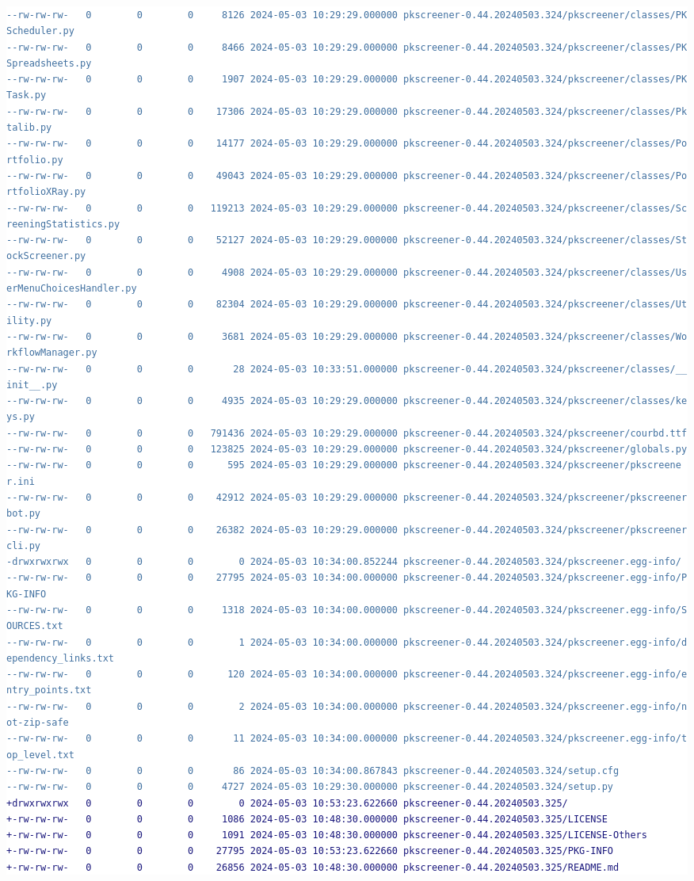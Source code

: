 ```diff
--rw-rw-rw-   0        0        0     8126 2024-05-03 10:29:29.000000 pkscreener-0.44.20240503.324/pkscreener/classes/PKScheduler.py
--rw-rw-rw-   0        0        0     8466 2024-05-03 10:29:29.000000 pkscreener-0.44.20240503.324/pkscreener/classes/PKSpreadsheets.py
--rw-rw-rw-   0        0        0     1907 2024-05-03 10:29:29.000000 pkscreener-0.44.20240503.324/pkscreener/classes/PKTask.py
--rw-rw-rw-   0        0        0    17306 2024-05-03 10:29:29.000000 pkscreener-0.44.20240503.324/pkscreener/classes/Pktalib.py
--rw-rw-rw-   0        0        0    14177 2024-05-03 10:29:29.000000 pkscreener-0.44.20240503.324/pkscreener/classes/Portfolio.py
--rw-rw-rw-   0        0        0    49043 2024-05-03 10:29:29.000000 pkscreener-0.44.20240503.324/pkscreener/classes/PortfolioXRay.py
--rw-rw-rw-   0        0        0   119213 2024-05-03 10:29:29.000000 pkscreener-0.44.20240503.324/pkscreener/classes/ScreeningStatistics.py
--rw-rw-rw-   0        0        0    52127 2024-05-03 10:29:29.000000 pkscreener-0.44.20240503.324/pkscreener/classes/StockScreener.py
--rw-rw-rw-   0        0        0     4908 2024-05-03 10:29:29.000000 pkscreener-0.44.20240503.324/pkscreener/classes/UserMenuChoicesHandler.py
--rw-rw-rw-   0        0        0    82304 2024-05-03 10:29:29.000000 pkscreener-0.44.20240503.324/pkscreener/classes/Utility.py
--rw-rw-rw-   0        0        0     3681 2024-05-03 10:29:29.000000 pkscreener-0.44.20240503.324/pkscreener/classes/WorkflowManager.py
--rw-rw-rw-   0        0        0       28 2024-05-03 10:33:51.000000 pkscreener-0.44.20240503.324/pkscreener/classes/__init__.py
--rw-rw-rw-   0        0        0     4935 2024-05-03 10:29:29.000000 pkscreener-0.44.20240503.324/pkscreener/classes/keys.py
--rw-rw-rw-   0        0        0   791436 2024-05-03 10:29:29.000000 pkscreener-0.44.20240503.324/pkscreener/courbd.ttf
--rw-rw-rw-   0        0        0   123825 2024-05-03 10:29:29.000000 pkscreener-0.44.20240503.324/pkscreener/globals.py
--rw-rw-rw-   0        0        0      595 2024-05-03 10:29:29.000000 pkscreener-0.44.20240503.324/pkscreener/pkscreener.ini
--rw-rw-rw-   0        0        0    42912 2024-05-03 10:29:29.000000 pkscreener-0.44.20240503.324/pkscreener/pkscreenerbot.py
--rw-rw-rw-   0        0        0    26382 2024-05-03 10:29:29.000000 pkscreener-0.44.20240503.324/pkscreener/pkscreenercli.py
-drwxrwxrwx   0        0        0        0 2024-05-03 10:34:00.852244 pkscreener-0.44.20240503.324/pkscreener.egg-info/
--rw-rw-rw-   0        0        0    27795 2024-05-03 10:34:00.000000 pkscreener-0.44.20240503.324/pkscreener.egg-info/PKG-INFO
--rw-rw-rw-   0        0        0     1318 2024-05-03 10:34:00.000000 pkscreener-0.44.20240503.324/pkscreener.egg-info/SOURCES.txt
--rw-rw-rw-   0        0        0        1 2024-05-03 10:34:00.000000 pkscreener-0.44.20240503.324/pkscreener.egg-info/dependency_links.txt
--rw-rw-rw-   0        0        0      120 2024-05-03 10:34:00.000000 pkscreener-0.44.20240503.324/pkscreener.egg-info/entry_points.txt
--rw-rw-rw-   0        0        0        2 2024-05-03 10:34:00.000000 pkscreener-0.44.20240503.324/pkscreener.egg-info/not-zip-safe
--rw-rw-rw-   0        0        0       11 2024-05-03 10:34:00.000000 pkscreener-0.44.20240503.324/pkscreener.egg-info/top_level.txt
--rw-rw-rw-   0        0        0       86 2024-05-03 10:34:00.867843 pkscreener-0.44.20240503.324/setup.cfg
--rw-rw-rw-   0        0        0     4727 2024-05-03 10:29:30.000000 pkscreener-0.44.20240503.324/setup.py
+drwxrwxrwx   0        0        0        0 2024-05-03 10:53:23.622660 pkscreener-0.44.20240503.325/
+-rw-rw-rw-   0        0        0     1086 2024-05-03 10:48:30.000000 pkscreener-0.44.20240503.325/LICENSE
+-rw-rw-rw-   0        0        0     1091 2024-05-03 10:48:30.000000 pkscreener-0.44.20240503.325/LICENSE-Others
+-rw-rw-rw-   0        0        0    27795 2024-05-03 10:53:23.622660 pkscreener-0.44.20240503.325/PKG-INFO
+-rw-rw-rw-   0        0        0    26856 2024-05-03 10:48:30.000000 pkscreener-0.44.20240503.325/README.md
```